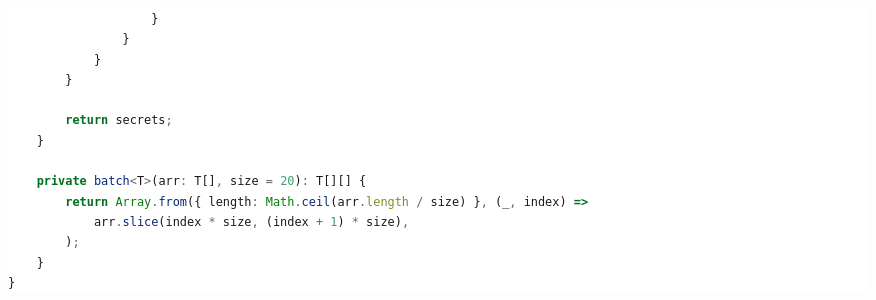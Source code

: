 ```ts
					}
				}
			}
		}

		return secrets;
	}

	private batch<T>(arr: T[], size = 20): T[][] {
		return Array.from({ length: Math.ceil(arr.length / size) }, (_, index) =>
			arr.slice(index * size, (index + 1) * size),
		);
	}
}

```
